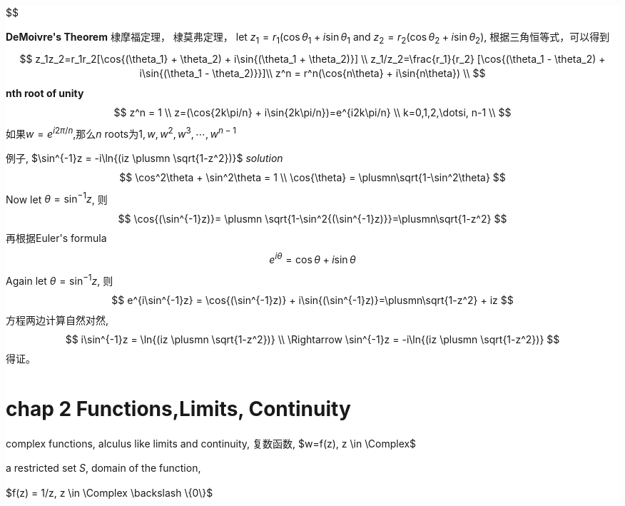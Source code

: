 $$

**DeMoivre's Theorem**
棣摩福定理， 棣莫弗定理，
let $z_1=r_1(\cos{\theta_1} + i\sin{\theta_1}$ and $z_2=r_2(\cos{\theta_2} + i\sin{\theta_2})$, 根据三角恒等式，可以得到
$$
z_1z_2=r_1r_2[\cos{(\theta_1} + \theta_2) + i\sin{(\theta_1 + \theta_2)}] \\
z_1/z_2=\frac{r_1}{r_2} [\cos{(\theta_1 - \theta_2) + i\sin{(\theta_1 - \theta_2)}}]\\
z^n = r^n(\cos{n\theta} + i\sin{n\theta}) \\
$$
**nth root of unity**
$$
z^n = 1 \\
z=(\cos{2k\pi/n} + i\sin{2k\pi/n})=e^{i2k\pi/n} \\
k=0,1,2,\dotsi, n-1 \\
$$
如果$w=e^{i2\pi/n}$,那么$n$ roots为$1,w, w^2,w^3, \dotsi,w^{n-1}$

例子, $\sin^{-1}z = -i\ln{(iz \plusmn \sqrt{1-z^2})}$
*solution*
$$
\cos^2\theta + \sin^2\theta = 1 \\
\cos{\theta} = \plusmn\sqrt{1-\sin^2\theta}
$$
Now let $\theta = \sin^{-1}z$, 则
$$
\cos{(\sin^{-1}z)}= \plusmn \sqrt{1-\sin^2{(\sin^{-1}z)}}=\plusmn\sqrt{1-z^2}
$$
再根据Euler's formula
$$
e^{i\theta} = \cos{\theta} + i\sin{\theta}
$$
Again  let $\theta = \sin^{-1}z$, 则
$$
e^{i\sin^{-1}z} = \cos{(\sin^{-1}z)} + i\sin{(\sin^{-1}z)}=\plusmn\sqrt{1-z^2} + iz
$$
方程两边计算自然对然,
$$
i\sin^{-1}z = \ln{(iz \plusmn \sqrt{1-z^2})} \\
\Rightarrow \sin^{-1}z = -i\ln{(iz \plusmn \sqrt{1-z^2})}
$$
得证。

# chap 2 Functions,Limits, Continuity
complex functions, alculus like limits and continuity,
复数函数, $w=f(z), z \in \Complex$

a restricted set $S$, domain of the function, 

$f(z) = 1/z, z \in \Complex \backslash \{0\}$
